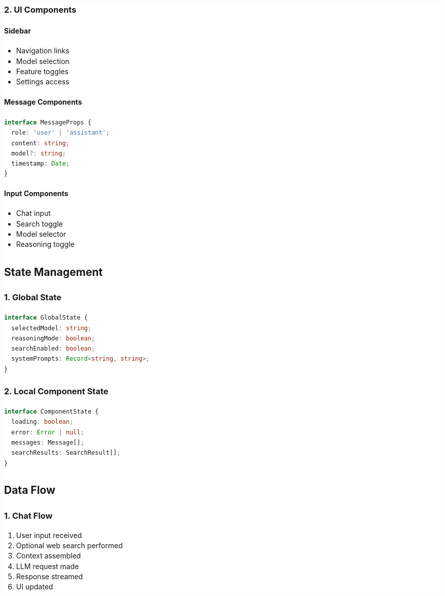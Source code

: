 ### 2. UI Components

#### Sidebar
- Navigation links
- Model selection
- Feature toggles
- Settings access

#### Message Components
```typescript
interface MessageProps {
  role: 'user' | 'assistant';
  content: string;
  model?: string;
  timestamp: Date;
}
```

#### Input Components
- Chat input
- Search toggle
- Model selector
- Reasoning toggle

## State Management

### 1. Global State
```typescript
interface GlobalState {
  selectedModel: string;
  reasoningMode: boolean;
  searchEnabled: boolean;
  systemPrompts: Record<string, string>;
}
```

### 2. Local Component State
```typescript
interface ComponentState {
  loading: boolean;
  error: Error | null;
  messages: Message[];
  searchResults: SearchResult[];
}
```

## Data Flow

### 1. Chat Flow
1. User input received
2. Optional web search performed
3. Context assembled
4. LLM request made
5. Response streamed
6. UI updated
